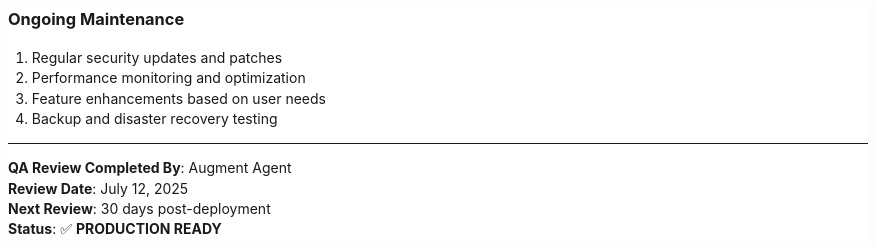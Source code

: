 ### **Ongoing Maintenance**
1. Regular security updates and patches
2. Performance monitoring and optimization
3. Feature enhancements based on user needs
4. Backup and disaster recovery testing

---

**QA Review Completed By**: Augment Agent  
**Review Date**: July 12, 2025  
**Next Review**: 30 days post-deployment  
**Status**: ✅ **PRODUCTION READY**
